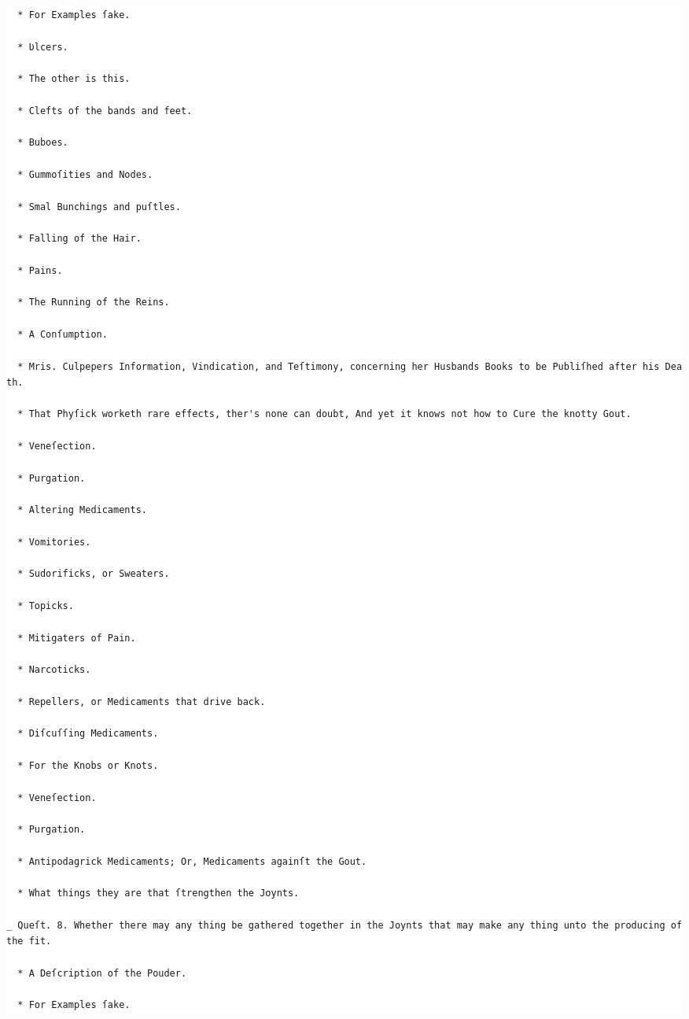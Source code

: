       * For Examples ſake.

      * Ʋlcers.

      * The other is this.

      * Clefts of the bands and feet.

      * Buboes.

      * Gummoſities and Nodes.

      * Smal Bunchings and puſtles.

      * Falling of the Hair.

      * Pains.

      * The Running of the Reins.

      * A Conſumption.

      * Mris. Culpepers Information, Vindication, and Teſtimony, concerning her Husbands Books to be Publiſhed after his Death.

      * That Phyſick worketh rare effects, ther's none can doubt, And yet it knows not how to Cure the knotty Gout.

      * Veneſection.

      * Purgation.

      * Altering Medicaments.

      * Vomitories.

      * Sudorificks, or Sweaters.

      * Topicks.

      * Mitigaters of Pain.

      * Narcoticks.

      * Repellers, or Medicaments that drive back.

      * Diſcuſſing Medicaments.

      * For the Knobs or Knots.

      * Veneſection.

      * Purgation.

      * Antipodagrick Medicaments; Or, Medicaments againſt the Gout.

      * What things they are that ſtrengthen the Joynts.

    _ Queſt. 8. Whether there may any thing be gathered together in the Joynts that may make any thing unto the producing of the fit.

      * A Deſcription of the Pouder.

      * For Examples ſake.
